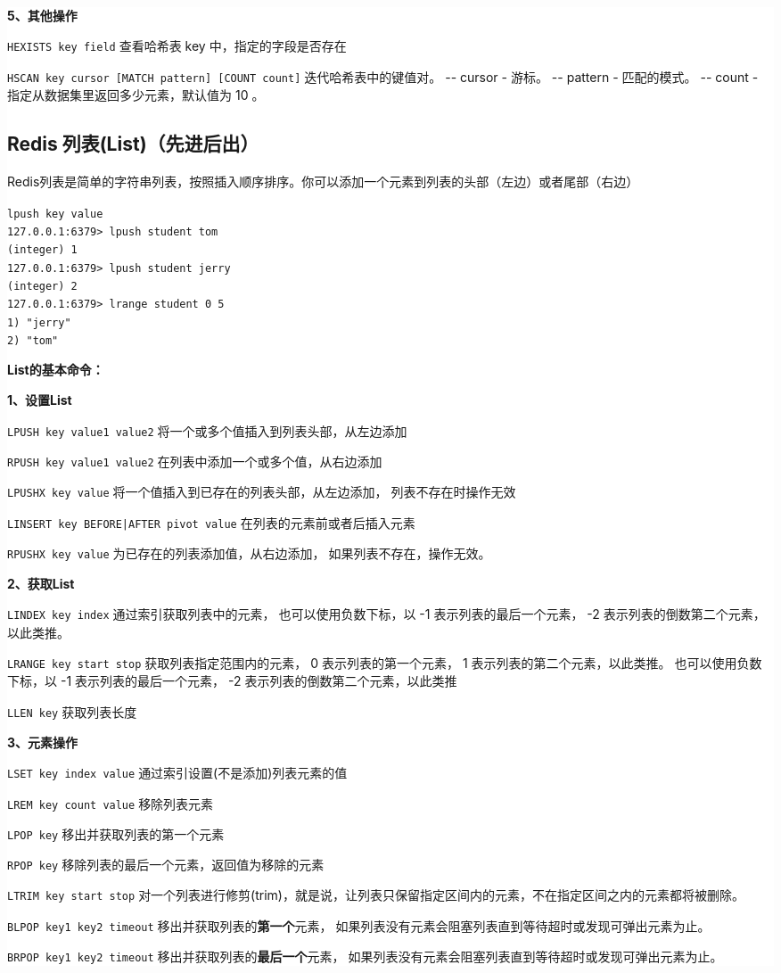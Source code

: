 **5、其他操作**

`HEXISTS key field` 查看哈希表 key 中，指定的字段是否存在

`HSCAN key cursor [MATCH pattern] [COUNT count]` 迭代哈希表中的键值对。 -- cursor - 游标。 -- pattern - 匹配的模式。 -- count - 指定从数据集里返回多少元素，默认值为 10 。

## Redis 列表(List)（先进后出）

Redis列表是简单的字符串列表，按照插入顺序排序。你可以添加一个元素到列表的头部（左边）或者尾部（右边）

```
lpush key value
127.0.0.1:6379> lpush student tom
(integer) 1
127.0.0.1:6379> lpush student jerry
(integer) 2
127.0.0.1:6379> lrange student 0 5
1) "jerry"
2) "tom"

```

**List的基本命令：**

**1、设置List**

`LPUSH key value1 value2` 将一个或多个值插入到列表头部，从左边添加

`RPUSH key value1 value2` 在列表中添加一个或多个值，从右边添加

`LPUSHX key value` 将一个值插入到已存在的列表头部，从左边添加， 列表不存在时操作无效 

`LINSERT key BEFORE|AFTER pivot value` 在列表的元素前或者后插入元素

`RPUSHX key value` 为已存在的列表添加值，从右边添加， 如果列表不存在，操作无效。 

**2、获取List**

`LINDEX key index` 通过索引获取列表中的元素， 也可以使用负数下标，以 -1 表示列表的最后一个元素， -2 表示列表的倒数第二个元素，以此类推。 

`LRANGE key start stop` 获取列表指定范围内的元素， 0 表示列表的第一个元素， 1 表示列表的第二个元素，以此类推。 也可以使用负数下标，以 -1 表示列表的最后一个元素， -2 表示列表的倒数第二个元素，以此类推 

`LLEN key` 获取列表长度

**3、元素操作**

`LSET key index value` 通过索引设置(不是添加)列表元素的值

`LREM key count value` 移除列表元素

`LPOP key` 移出并获取列表的第一个元素

`RPOP key` 移除列表的最后一个元素，返回值为移除的元素

`LTRIM key start stop` 对一个列表进行修剪(trim)，就是说，让列表只保留指定区间内的元素，不在指定区间之内的元素都将被删除。

`BLPOP key1 key2 timeout` 移出并获取列表的**第一个**元素， 如果列表没有元素会阻塞列表直到等待超时或发现可弹出元素为止。

`BRPOP key1 key2 timeout` 移出并获取列表的**最后一个**元素， 如果列表没有元素会阻塞列表直到等待超时或发现可弹出元素为止。
